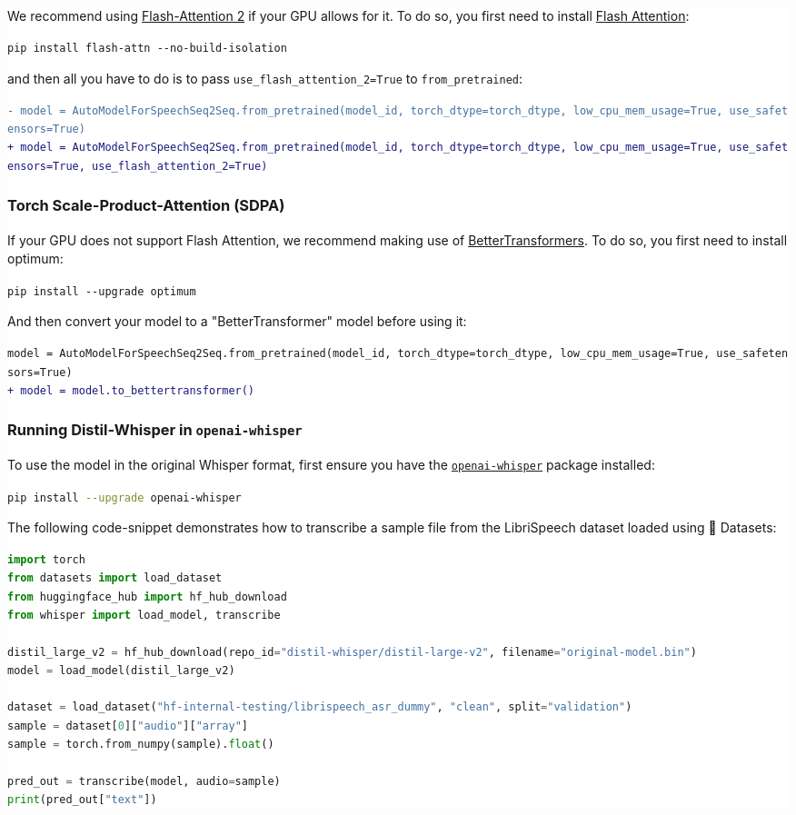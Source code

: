 We recommend using [Flash-Attention 2](https://huggingface.co/docs/transformers/main/en/perf_infer_gpu_one#flashattention-2) if your GPU allows for it.
To do so, you first need to install [Flash Attention](https://github.com/Dao-AILab/flash-attention):

```
pip install flash-attn --no-build-isolation
```

and then all you have to do is to pass `use_flash_attention_2=True` to `from_pretrained`:

```diff
- model = AutoModelForSpeechSeq2Seq.from_pretrained(model_id, torch_dtype=torch_dtype, low_cpu_mem_usage=True, use_safetensors=True)
+ model = AutoModelForSpeechSeq2Seq.from_pretrained(model_id, torch_dtype=torch_dtype, low_cpu_mem_usage=True, use_safetensors=True, use_flash_attention_2=True)
```

### Torch Scale-Product-Attention (SDPA)

If your GPU does not support Flash Attention, we recommend making use of [BetterTransformers](https://huggingface.co/docs/transformers/main/en/perf_infer_gpu_one#bettertransformer).
To do so, you first need to install optimum:

```
pip install --upgrade optimum
```

And then convert your model to a "BetterTransformer" model before using it:

```diff
model = AutoModelForSpeechSeq2Seq.from_pretrained(model_id, torch_dtype=torch_dtype, low_cpu_mem_usage=True, use_safetensors=True)
+ model = model.to_bettertransformer()
```

### Running Distil-Whisper in `openai-whisper`

To use the model in the original Whisper format, first ensure you have the [`openai-whisper`](https://pypi.org/project/openai-whisper/) package installed:

```bash
pip install --upgrade openai-whisper
```

The following code-snippet demonstrates how to transcribe a sample file from the LibriSpeech dataset loaded using 
🤗 Datasets:

```python
import torch
from datasets import load_dataset
from huggingface_hub import hf_hub_download
from whisper import load_model, transcribe

distil_large_v2 = hf_hub_download(repo_id="distil-whisper/distil-large-v2", filename="original-model.bin")
model = load_model(distil_large_v2)

dataset = load_dataset("hf-internal-testing/librispeech_asr_dummy", "clean", split="validation")
sample = dataset[0]["audio"]["array"]
sample = torch.from_numpy(sample).float()

pred_out = transcribe(model, audio=sample)
print(pred_out["text"])
```

